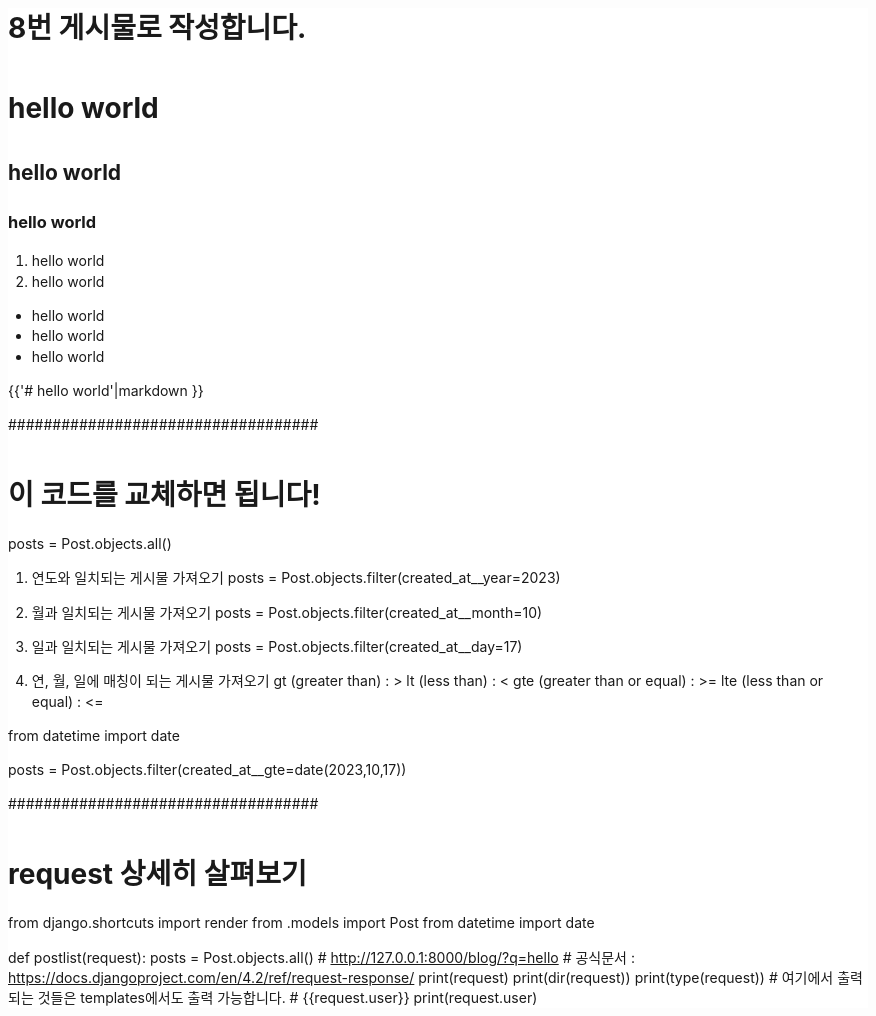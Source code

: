 # 8번 게시물로 작성합니다.
# hello world
## hello world
### hello world

1. hello world
2. hello world

* hello world
* hello world
* hello world

{{'# hello world'|markdown }}

###################################

# 이 코드를 교체하면 됩니다!
posts = Post.objects.all()

1. 연도와 일치되는 게시물 가져오기
posts = Post.objects.filter(created_at__year=2023)

2. 월과 일치되는 게시물 가져오기
posts = Post.objects.filter(created_at__month=10)

3. 일과 일치되는 게시물 가져오기
posts = Post.objects.filter(created_at__day=17)

4. 연, 월, 일에 매칭이 되는 게시물 가져오기
gt (greater than) : >
lt (less than) : <
gte (greater than or equal) : >=
lte (less than or equal) : <=

from datetime import date

posts = Post.objects.filter(created_at__gte=date(2023,10,17))

###################################
# request 상세히 살펴보기
from django.shortcuts import render
from .models import Post
from datetime import date

def postlist(request):
    posts = Post.objects.all()
    # http://127.0.0.1:8000/blog/?q=hello
    # 공식문서 : https://docs.djangoproject.com/en/4.2/ref/request-response/
    print(request)
    print(dir(request))
    print(type(request))
    # 여기에서 출력되는 것들은 templates에서도 출력 가능합니다.
    # {{request.user}}
    print(request.user)